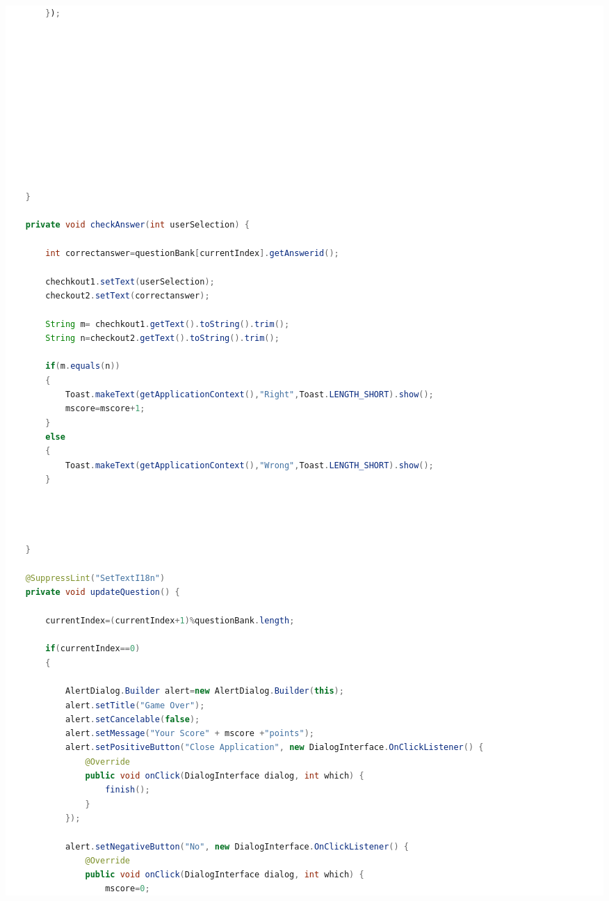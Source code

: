 ```java
        });
        











    }

    private void checkAnswer(int userSelection) {

        int correctanswer=questionBank[currentIndex].getAnswerid();

        chechkout1.setText(userSelection);
        checkout2.setText(correctanswer);

        String m= chechkout1.getText().toString().trim();
        String n=checkout2.getText().toString().trim();

        if(m.equals(n))
        {
            Toast.makeText(getApplicationContext(),"Right",Toast.LENGTH_SHORT).show();
            mscore=mscore+1;
        }
        else
        {
            Toast.makeText(getApplicationContext(),"Wrong",Toast.LENGTH_SHORT).show();
        }




    }

    @SuppressLint("SetTextI18n")
    private void updateQuestion() {

        currentIndex=(currentIndex+1)%questionBank.length;

        if(currentIndex==0)
        {

            AlertDialog.Builder alert=new AlertDialog.Builder(this);
            alert.setTitle("Game Over");
            alert.setCancelable(false);
            alert.setMessage("Your Score" + mscore +"points");
            alert.setPositiveButton("Close Application", new DialogInterface.OnClickListener() {
                @Override
                public void onClick(DialogInterface dialog, int which) {
                    finish();
                }
            });

            alert.setNegativeButton("No", new DialogInterface.OnClickListener() {
                @Override
                public void onClick(DialogInterface dialog, int which) {
                    mscore=0;
```